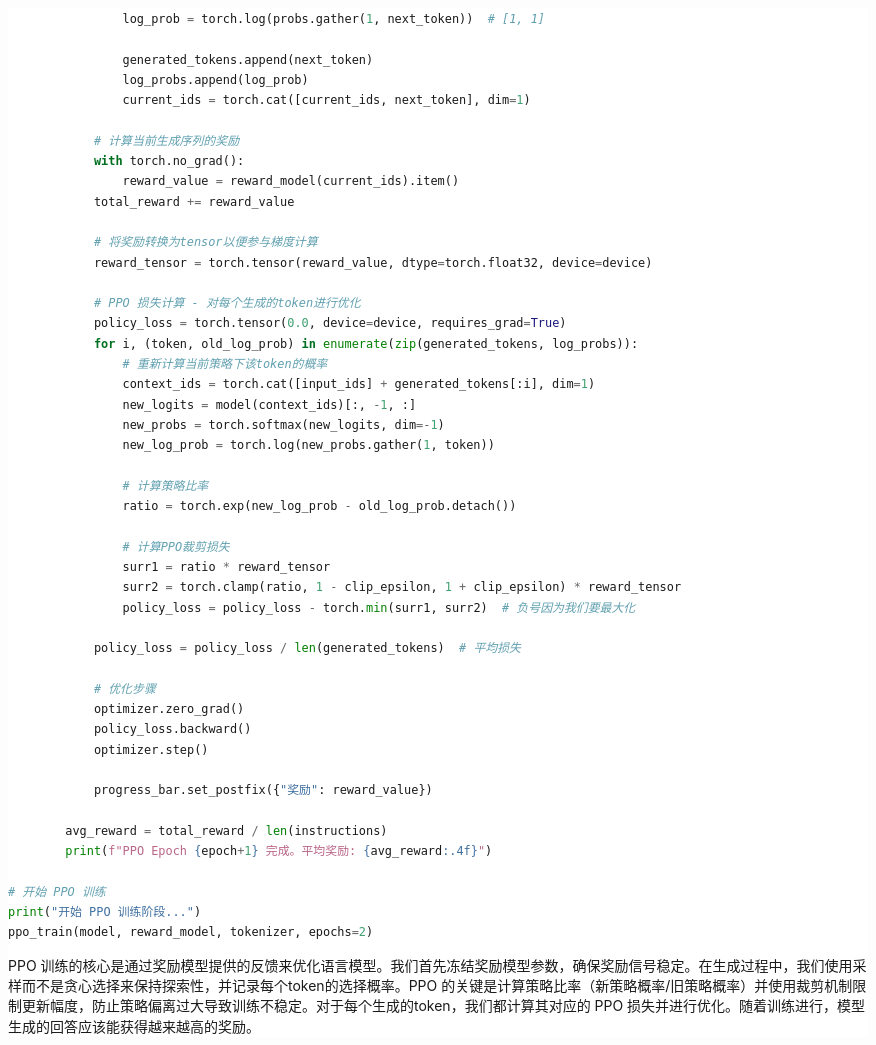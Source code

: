 ```python
                log_prob = torch.log(probs.gather(1, next_token))  # [1, 1]
                
                generated_tokens.append(next_token)
                log_probs.append(log_prob)
                current_ids = torch.cat([current_ids, next_token], dim=1)
            
            # 计算当前生成序列的奖励
            with torch.no_grad():
                reward_value = reward_model(current_ids).item()
            total_reward += reward_value
            
            # 将奖励转换为tensor以便参与梯度计算
            reward_tensor = torch.tensor(reward_value, dtype=torch.float32, device=device)
            
            # PPO 损失计算 - 对每个生成的token进行优化
            policy_loss = torch.tensor(0.0, device=device, requires_grad=True)
            for i, (token, old_log_prob) in enumerate(zip(generated_tokens, log_probs)):
                # 重新计算当前策略下该token的概率
                context_ids = torch.cat([input_ids] + generated_tokens[:i], dim=1)
                new_logits = model(context_ids)[:, -1, :]
                new_probs = torch.softmax(new_logits, dim=-1)
                new_log_prob = torch.log(new_probs.gather(1, token))
                
                # 计算策略比率
                ratio = torch.exp(new_log_prob - old_log_prob.detach())
                
                # 计算PPO裁剪损失
                surr1 = ratio * reward_tensor
                surr2 = torch.clamp(ratio, 1 - clip_epsilon, 1 + clip_epsilon) * reward_tensor
                policy_loss = policy_loss - torch.min(surr1, surr2)  # 负号因为我们要最大化
            
            policy_loss = policy_loss / len(generated_tokens)  # 平均损失
            
            # 优化步骤
            optimizer.zero_grad()
            policy_loss.backward()
            optimizer.step()
            
            progress_bar.set_postfix({"奖励": reward_value})
        
        avg_reward = total_reward / len(instructions)
        print(f"PPO Epoch {epoch+1} 完成。平均奖励: {avg_reward:.4f}")

# 开始 PPO 训练
print("开始 PPO 训练阶段...")
ppo_train(model, reward_model, tokenizer, epochs=2)
```

PPO 训练的核心是通过奖励模型提供的反馈来优化语言模型。我们首先冻结奖励模型参数，确保奖励信号稳定。在生成过程中，我们使用采样而不是贪心选择来保持探索性，并记录每个token的选择概率。PPO 的关键是计算策略比率（新策略概率/旧策略概率）并使用裁剪机制限制更新幅度，防止策略偏离过大导致训练不稳定。对于每个生成的token，我们都计算其对应的 PPO 损失并进行优化。随着训练进行，模型生成的回答应该能获得越来越高的奖励。
